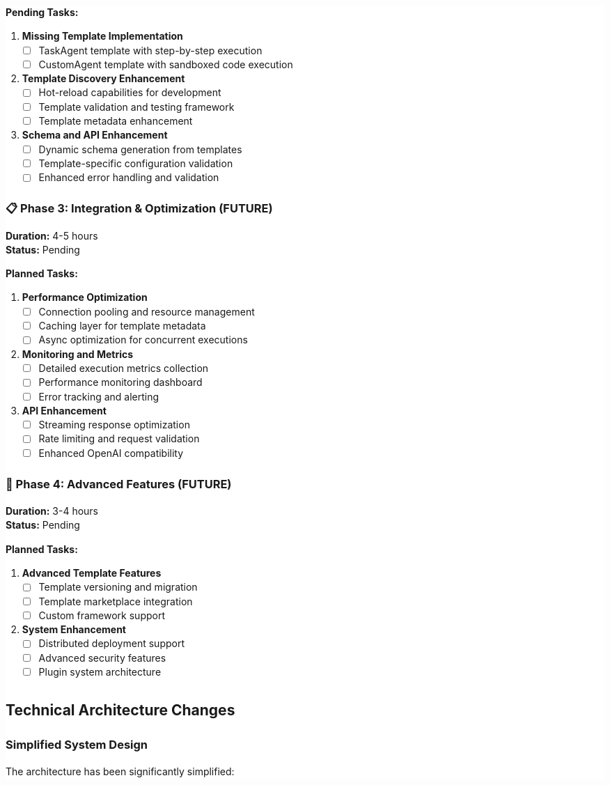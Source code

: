 **Pending Tasks:**
1. **Missing Template Implementation**
   - [ ] TaskAgent template with step-by-step execution
   - [ ] CustomAgent template with sandboxed code execution

2. **Template Discovery Enhancement**
   - [ ] Hot-reload capabilities for development
   - [ ] Template validation and testing framework
   - [ ] Template metadata enhancement

3. **Schema and API Enhancement**
   - [ ] Dynamic schema generation from templates
   - [ ] Template-specific configuration validation
   - [ ] Enhanced error handling and validation

### 📋 Phase 3: Integration & Optimization (FUTURE)
**Duration:** 4-5 hours  
**Status:** Pending

**Planned Tasks:**
1. **Performance Optimization**
   - [ ] Connection pooling and resource management
   - [ ] Caching layer for template metadata
   - [ ] Async optimization for concurrent executions

2. **Monitoring and Metrics**
   - [ ] Detailed execution metrics collection
   - [ ] Performance monitoring dashboard
   - [ ] Error tracking and alerting

3. **API Enhancement**
   - [ ] Streaming response optimization
   - [ ] Rate limiting and request validation
   - [ ] Enhanced OpenAI compatibility

### 🔮 Phase 4: Advanced Features (FUTURE)
**Duration:** 3-4 hours  
**Status:** Pending

**Planned Tasks:**
1. **Advanced Template Features**
   - [ ] Template versioning and migration
   - [ ] Template marketplace integration
   - [ ] Custom framework support

2. **System Enhancement**
   - [ ] Distributed deployment support
   - [ ] Advanced security features
   - [ ] Plugin system architecture

## Technical Architecture Changes

### Simplified System Design
The architecture has been significantly simplified:
